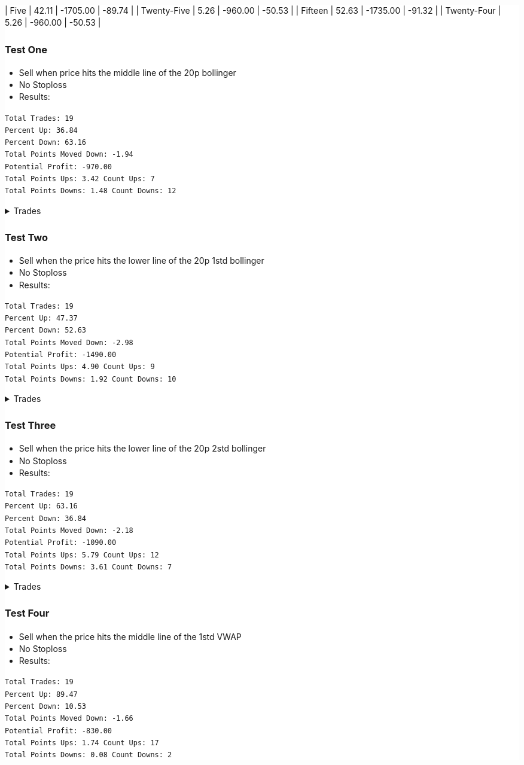 | Five | 42.11 | -1705.00 | -89.74 |     | Twenty-Five | 5.26 | -960.00 | -50.53 |
| Fifteen | 52.63 | -1735.00 | -91.32 |     | Twenty-Four | 5.26 | -960.00 | -50.53 |

### Test One
* Sell when price hits the middle line of the 20p bollinger
* No Stoploss
* Results:
```
Total Trades: 19
Percent Up: 36.84
Percent Down: 63.16
Total Points Moved Down: -1.94
Potential Profit: -970.00
Total Points Ups: 3.42 Count Ups: 7
Total Points Downs: 1.48 Count Downs: 12
```

<details><summary>Trades</summary></details>

### Test Two
* Sell when the price hits the lower line of the 20p 1std bollinger
* No Stoploss
* Results:
```
Total Trades: 19
Percent Up: 47.37
Percent Down: 52.63
Total Points Moved Down: -2.98
Potential Profit: -1490.00
Total Points Ups: 4.90 Count Ups: 9
Total Points Downs: 1.92 Count Downs: 10
```

<details><summary>Trades</summary></details>

### Test Three
* Sell when the price hits the lower line of the 20p 2std bollinger
* No Stoploss
* Results:
```
Total Trades: 19
Percent Up: 63.16
Percent Down: 36.84
Total Points Moved Down: -2.18
Potential Profit: -1090.00
Total Points Ups: 5.79 Count Ups: 12
Total Points Downs: 3.61 Count Downs: 7
```

<details><summary>Trades</summary></details>

### Test Four
* Sell when the price hits the middle line of the 1std VWAP
* No Stoploss
* Results:
```
Total Trades: 19
Percent Up: 89.47
Percent Down: 10.53
Total Points Moved Down: -1.66
Potential Profit: -830.00
Total Points Ups: 1.74 Count Ups: 17
Total Points Downs: 0.08 Count Downs: 2
```
